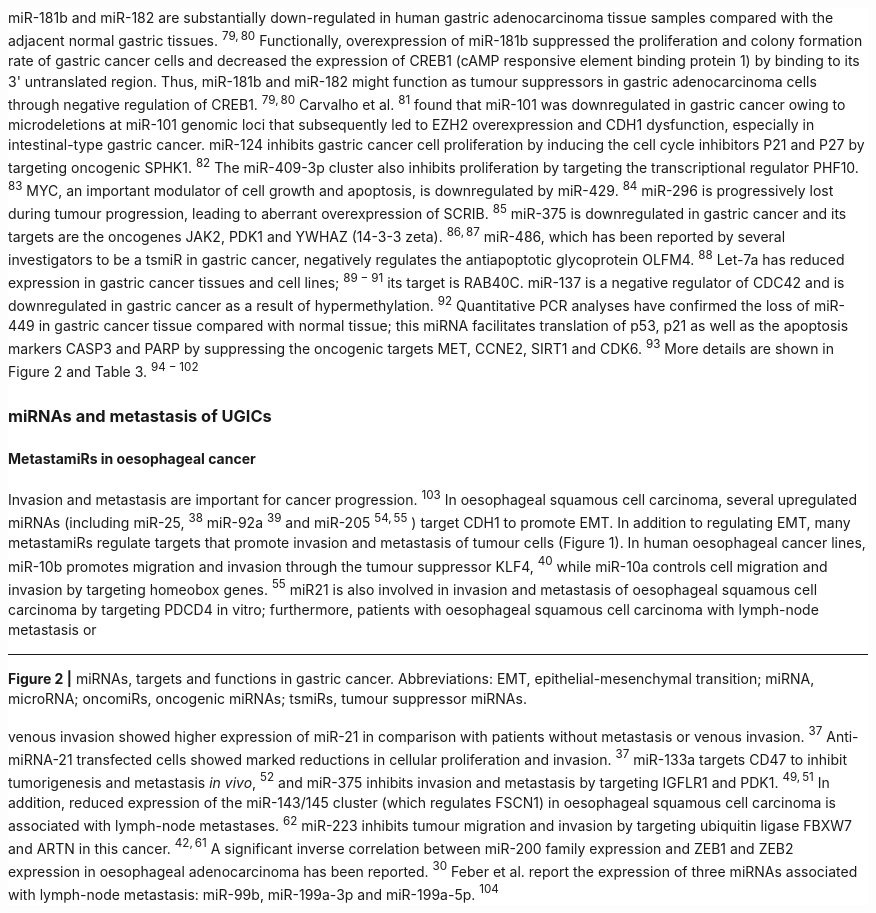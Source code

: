 miR-181b and miR-182 are substantially down-regulated in human gastric adenocarcinoma tissue samples compared with the adjacent normal gastric tissues. ${ }^{79,80}$ Functionally, overexpression of miR-181b suppressed the proliferation and colony formation rate of gastric cancer cells and decreased the expression of CREB1 (cAMP responsive element binding protein 1) by binding to its 3' untranslated region. Thus, miR-181b and miR-182 might function as tumour suppressors in gastric adenocarcinoma cells through negative regulation of CREB1. ${ }^{79,80}$ Carvalho et al. ${ }^{81}$ found that miR-101 was downregulated in gastric cancer owing to microdeletions at miR-101 genomic loci that subsequently led to EZH2 overexpression and CDH1 dysfunction, especially in intestinal-type gastric cancer. miR-124 inhibits gastric cancer cell proliferation by inducing the cell cycle inhibitors P21 and P27 by targeting oncogenic SPHK1. ${ }^{82}$ The miR-409-3p cluster also inhibits proliferation by targeting the transcriptional regulator PHF10. ${ }^{83}$ MYC, an important modulator of cell growth and apoptosis, is downregulated by miR-429. ${ }^{84}$ miR-296 is progressively lost during tumour progression, leading to aberrant overexpression of SCRIB. ${ }^{85}$ miR-375 is downregulated in gastric cancer and its targets are the oncogenes JAK2, PDK1 and YWHAZ (14-3-3 zeta). ${ }^{86,87}$ miR-486, which has been reported by several investigators to be a tsmiR in gastric cancer, negatively regulates the antiapoptotic glycoprotein OLFM4. ${ }^{88}$ Let-7a has reduced expression in gastric cancer tissues and cell lines; ${ }^{89-91}$ its target is RAB40C. miR-137 is a negative regulator of CDC42 and is downregulated in gastric cancer as a result of hypermethylation. ${ }^{92}$ Quantitative PCR analyses have confirmed the loss of miR-449 in gastric cancer tissue compared with normal tissue; this miRNA facilitates translation of p53, p21 as well as the apoptosis markers CASP3 and PARP by suppressing the oncogenic targets MET, CCNE2, SIRT1 and CDK6. ${ }^{93}$ More details are shown in Figure 2 and Table 3. ${ }^{94-102}$

### miRNAs and metastasis of UGICs

#### MetastamiRs in oesophageal cancer

Invasion and metastasis are important for cancer progression. ${ }^{103}$ In oesophageal squamous cell carcinoma, several upregulated miRNAs (including miR-25, ${ }^{38}$ miR-92a ${ }^{39}$ and miR-205 ${ }^{54,55}$ ) target CDH1 to promote EMT. In addition to regulating EMT, many metastamiRs regulate targets that promote invasion and metastasis of tumour cells (Figure 1). In human oesophageal cancer lines, miR-10b promotes migration and invasion through the tumour suppressor KLF4, ${ }^{40}$ while miR-10a controls cell migration and invasion by targeting homeobox genes. ${ }^{55}$ miR21 is also involved in invasion and metastasis of oesophageal squamous cell carcinoma by targeting PDCD4 in vitro; furthermore, patients with oesophageal squamous cell carcinoma with lymph-node metastasis or

---

**Figure 2 |** miRNAs, targets and functions in gastric cancer. Abbreviations: EMT, epithelial-mesenchymal transition; miRNA, microRNA; oncomiRs, oncogenic miRNAs; tsmiRs, tumour suppressor miRNAs.

venous invasion showed higher expression of miR-21 in comparison with patients without metastasis or venous invasion. ${ }^{37}$ Anti-miRNA-21 transfected cells showed marked reductions in cellular proliferation and invasion. ${ }^{37}$ miR-133a targets CD47 to inhibit tumorigenesis and metastasis *in vivo*, ${ }^{52}$ and miR-375 inhibits invasion and metastasis by targeting IGFLR1 and PDK1. ${ }^{49,51}$ In addition, reduced expression of the miR-143/145 cluster (which regulates FSCN1) in oesophageal squamous cell carcinoma is associated with lymph-node metastases. ${ }^{62}$ miR-223 inhibits tumour migration and invasion by targeting ubiquitin ligase FBXW7 and ARTN in this cancer. ${ }^{42,61}$ A significant inverse correlation between miR-200 family expression and ZEB1 and ZEB2 expression in oesophageal adenocarcinoma has been reported. ${ }^{30}$ Feber et al. report the expression of three miRNAs associated with lymph-node metastasis: miR-99b, miR-199a-3p and miR-199a-5p. ${ }^{104}$
